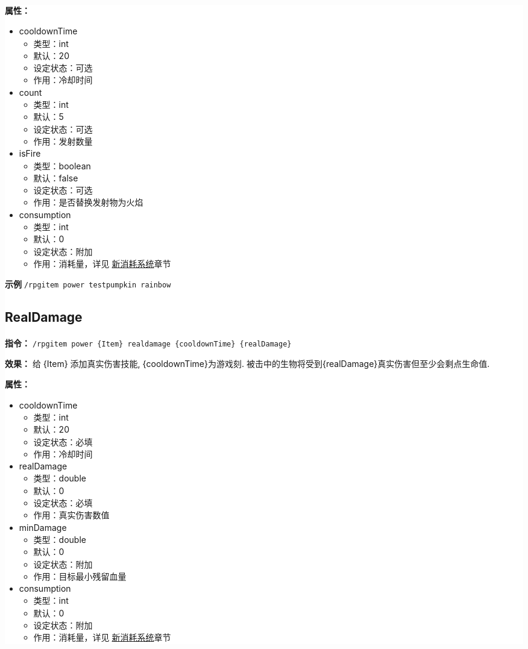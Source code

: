**属性：**
- cooldownTime
  - 类型：int 
  - 默认：20
  - 设定状态：可选
  - 作用：冷却时间
- count
  - 类型：int
  - 默认：5
  - 设定状态：可选
  - 作用：发射数量
- isFire
  - 类型：boolean
  - 默认：false
  - 设定状态：可选
  - 作用：是否替换发射物为火焰
- consumption
  - 类型：int
  - 默认：0
  - 设定状态：附加
  - 作用：消耗量，详见 [新消耗系统](https://github.com/NyaaCat/RPGitems-reloaded/wiki/New-durability-system)章节

**示例**
`/rpgitem power testpumpkin rainbow`

## RealDamage
**指令：**
`/rpgitem power {Item} realdamage {cooldownTime} {realDamage}`

**效果：**
  给 {Item} 添加真实伤害技能, {cooldownTime}为游戏刻. 被击中的生物将受到{realDamage}真实伤害但至少会剩<minDamage>点生命值.

**属性：**
- cooldownTime
  - 类型：int 
  - 默认：20
  - 设定状态：必填
  - 作用：冷却时间
- realDamage
  - 类型：double
  - 默认：0
  - 设定状态：必填
  - 作用：真实伤害数值
- minDamage
  - 类型：double
  - 默认：0
  - 设定状态：附加
  - 作用：目标最小残留血量
- consumption
  - 类型：int
  - 默认：0
  - 设定状态：附加
  - 作用：消耗量，详见 [新消耗系统](https://github.com/NyaaCat/RPGitems-reloaded/wiki/New-durability-system)章节
